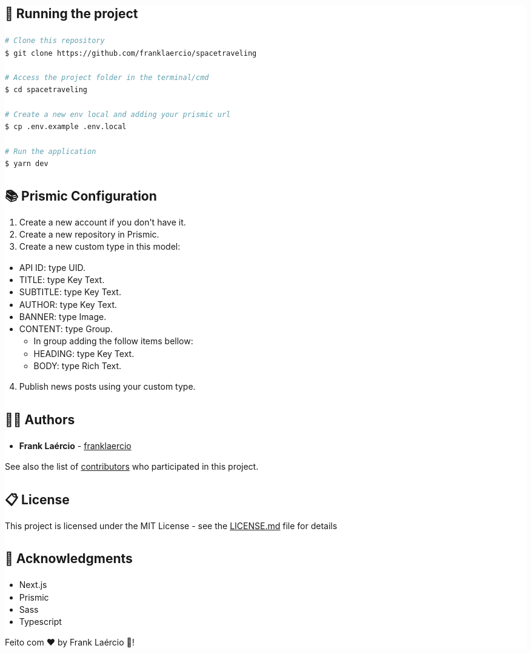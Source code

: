 </p>

## 🎲 Running the project

```bash
# Clone this repository
$ git clone https://github.com/franklaercio/spacetraveling

# Access the project folder in the terminal/cmd
$ cd spacetraveling

# Create a new env local and adding your prismic url
$ cp .env.example .env.local

# Run the application
$ yarn dev
```

## :books: Prismic Configuration

1. Create a new account if you don't have it.
2. Create a new repository in Prismic.
3. Create a new custom type in this model:
- API ID: type UID.
- TITLE: type Key Text.
- SUBTITLE: type Key Text.
- AUTHOR: type Key Text.
- BANNER: type Image.
- CONTENT: type Group.
   - In group adding the follow items bellow:
   - HEADING: type Key Text.
   - BODY: type Rich Text.
4. Publish news posts using your custom type.

## :man_technologist: Authors

* **Frank Laércio** - [franklaercio](https://github.com/franklaercio)

See also the list of [contributors](https://github.com/franklaercio/restaurant-react/contributors) who participated in this project.

## :clipboard: License

This project is licensed under the MIT License - see the [LICENSE.md](LICENSE.md) file for details

## :newspaper: Acknowledgments

- Next.js
- Prismic
- Sass
- Typescript

Feito com :hearts: by Frank Laércio :wave:!
